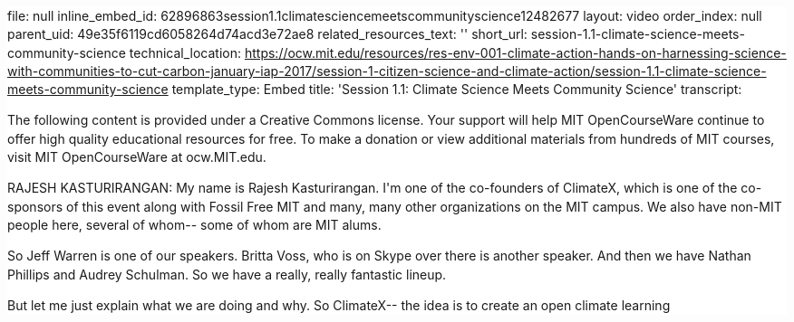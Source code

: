file: null
inline_embed_id: 62896863session1.1climatesciencemeetscommunityscience12482677
layout: video
order_index: null
parent_uid: 49e35f6119cd6058264d74acd3e72ae8
related_resources_text: ''
short_url: session-1.1-climate-science-meets-community-science
technical_location: https://ocw.mit.edu/resources/res-env-001-climate-action-hands-on-harnessing-science-with-communities-to-cut-carbon-january-iap-2017/session-1-citizen-science-and-climate-action/session-1.1-climate-science-meets-community-science
template_type: Embed
title: 'Session 1.1: Climate Science Meets Community Science'
transcript: <p><span m='1640'>The</span> <span m='1730'>following</span> <span m='2150'>content</span>
  <span m='2720'>is</span> <span m='2870'>provided</span> <span m='3320'>under</span>
  <span m='3560'>a</span> <span m='3620'>Creative</span> <span m='4040'>Commons</span>
  <span m='4460'>license.</span> <span m='5610'>Your</span> <span m='5720'>support</span>
  <span m='6260'>will</span> <span m='6410'>help</span> <span m='6650'>MIT</span>
  <span m='7100'>OpenCourseWare</span> <span m='7880'>continue</span> <span m='8390'>to</span>
  <span m='8510'>offer</span> <span m='8960'>high</span> <span m='9140'>quality</span>
  <span m='9650'>educational</span> <span m='10280'>resources</span> <span m='10910'>for</span>
  <span m='11060'>free.</span> <span m='12270'>To</span> <span m='12290'>make</span>
  <span m='12470'>a</span> <span m='12530'>donation</span> <span m='13280'>or</span>
  <span m='13460'>view</span> <span m='13940'>additional</span> <span m='14330'>materials</span>
  <span m='14870'>from</span> <span m='15050'>hundreds</span> <span m='15470'>of</span>
  <span m='15590'>MIT</span> <span m='16010'>courses,</span> <span m='17100'>visit</span>
  <span m='17330'>MIT</span> <span m='17750'>OpenCourseWare</span> <span m='18830'>at</span>
  <span m='18960'>ocw.MIT.edu.</span> </p><p><span m='22940'>RAJESH KASTURIRANGAN:</span>
  <span m='23060'>My</span> <span m='23180'>name</span> <span m='23360'>is</span>
  <span m='24190'>Rajesh</span> <span m='24570'>Kasturirangan.</span> <span m='25430'>I'm</span>
  <span m='25610'>one</span> <span m='25850'>of</span> <span m='25940'>the</span>
  <span m='26090'>co-founders</span> <span m='27080'>of</span> <span m='27290'>ClimateX,</span>
  <span m='28010'>which</span> <span m='28220'>is</span> <span m='29240'>one</span>
  <span m='29450'>of</span> <span m='29510'>the</span> <span m='29600'>co-sponsors</span>
  <span m='30470'>of</span> <span m='30590'>this</span> <span m='30770'>event</span>
  <span m='31280'>along</span> <span m='31790'>with</span> <span m='32530'>Fossil</span>
  <span m='32870'>Free</span> <span m='33480'>MIT</span> <span m='34370'>and</span>
  <span m='36170'>many,</span> <span m='36600'>many</span> <span m='36800'>other</span>
  <span m='37430'>organizations</span> <span m='38480'>on</span> <span m='38870'>the</span>
  <span m='39560'>MIT</span> <span m='40130'>campus.</span> <span m='41310'>We</span>
  <span m='41420'>also</span> <span m='41660'>have</span> <span m='42200'>non-MIT</span>
  <span m='42770'>people</span> <span m='43130'>here,</span> <span m='44300'>several</span>
  <span m='44660'>of</span> <span m='44810'>whom--</span> <span m='45530'>some</span>
  <span m='45800'>of</span> <span m='45920'>whom</span> <span m='46100'>are</span>
  <span m='46250'>MIT</span> <span m='46640'>alums.</span> </p><p><span m='47900'>So</span>
  <span m='48230'>Jeff</span> <span m='48560'>Warren</span> <span m='48950'>is</span>
  <span m='49070'>one</span> <span m='49190'>of</span> <span m='49310'>our</span>
  <span m='49430'>speakers.</span> <span m='50600'>Britta</span> <span m='51065'>Voss,</span>
  <span m='51530'>who</span> <span m='51850'>is</span> <span m='52070'>on</span> <span
  m='52250'>Skype</span> <span m='52770'>over</span> <span m='53000'>there</span>
  <span m='53660'>is</span> <span m='53840'>another</span> <span m='54230'>speaker.</span>
  <span m='54830'>And</span> <span m='54950'>then</span> <span m='55100'>we</span>
  <span m='55190'>have</span> <span m='55310'>Nathan</span> <span m='55640'>Phillips</span>
  <span m='56510'>and</span> <span m='56870'>Audrey</span> <span m='57200'>Schulman.</span>
  <span m='57660'>So</span> <span m='58280'>we</span> <span m='58460'>have</span>
  <span m='58670'>a</span> <span m='58880'>really,</span> <span m='59460'>really</span>
  <span m='60170'>fantastic</span> <span m='60750'>lineup.</span> </p><p><span m='61250'>But</span>
  <span m='61580'>let</span> <span m='61730'>me</span> <span m='61820'>just</span>
  <span m='61970'>explain</span> <span m='62690'>what</span> <span m='63030'>we</span>
  <span m='63170'>are</span> <span m='63290'>doing</span> <span m='63650'>and</span>
  <span m='63770'>why.</span> <span m='65420'>So</span> <span m='66740'>ClimateX--</span>
  <span m='67940'>the</span> <span m='68060'>idea</span> <span m='68420'>is</span>
  <span m='68600'>to</span> <span m='68720'>create</span> <span m='70030'>an</span>
  <span m='70370'>open</span> <span m='71720'>climate</span> <span m='73100'>learning</span>